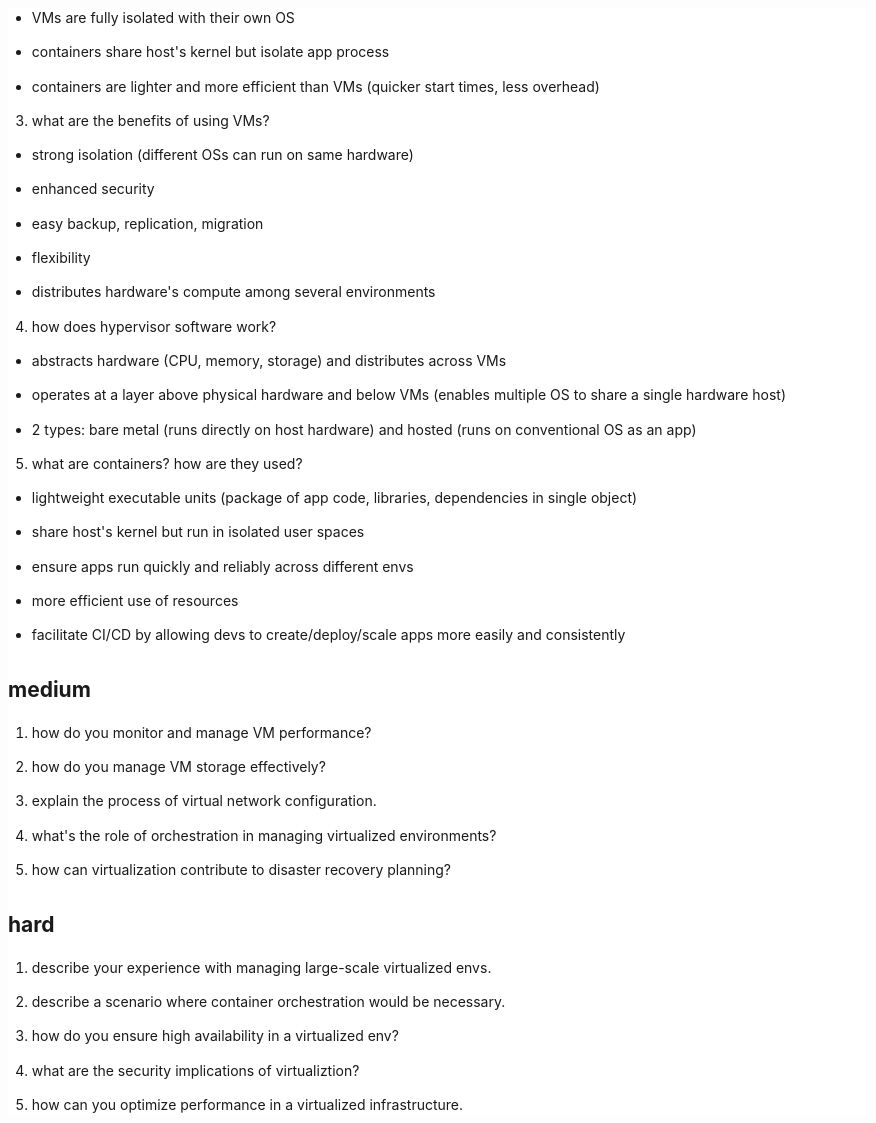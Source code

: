 - VMs are fully isolated with their own OS

- containers share host's kernel but isolate app process

- containers are lighter and more efficient than VMs (quicker start times, less overhead)

3. what are the benefits of using VMs?

- strong isolation (different OSs can run on same hardware)

- enhanced security

- easy backup, replication, migration

- flexibility

- distributes hardware's compute among several environments

4. how does hypervisor software work?

- abstracts hardware (CPU, memory, storage) and distributes across VMs

- operates at a layer above physical hardware and below VMs (enables multiple OS to share a single hardware host)

- 2 types: bare metal (runs directly on host hardware) and hosted (runs on conventional OS as an app)

5. what are containers? how are they used?

- lightweight executable units (package of app code, libraries, dependencies in single object)

- share host's kernel but run in isolated user spaces

- ensure apps run quickly and reliably across different envs

- more efficient use of resources

- facilitate CI/CD by allowing devs to create/deploy/scale apps more easily and consistently

## medium

1. how do you monitor and manage VM performance?

2. how do you manage VM storage effectively?

3. explain the process of virtual network configuration.

4. what's the role of orchestration in managing virtualized environments?

5. how can virtualization contribute to disaster recovery planning?

## hard

1. describe your experience with managing large-scale virtualized envs.

2. describe a scenario where container orchestration would be necessary.

3. how do you ensure high availability in a virtualized env?

4. what are the security implications of virtualiztion?

5. how can you optimize performance in a virtualized infrastructure.